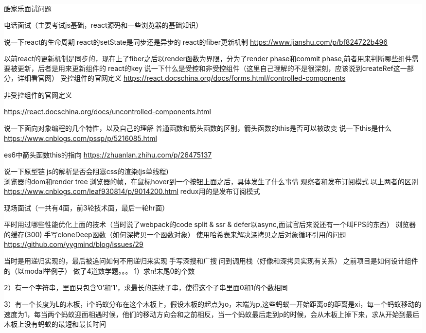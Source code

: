 
酷家乐面试问题

电话面试（主要考试js基础，react源码和一些浏览器的基础知识）

说一下react的生命周期
react的setState是同步还是异步的
react的fiber更新机制
https://www.jianshu.com/p/bf824722b496

以前react的更新机制是同步的，现在上了fiber之后以render函数为界限，分为了render phase和commit phase,前者用来判断哪些组件需要被更新，后者是用来更新组件的
react的key
说一下什么是受控和非受控组件（这里自己理解的不是很深刻，应该说到createRef这一部分，详细看官网）
受控组件的官网定义
https://react.docschina.org/docs/forms.html#controlled-components

非受控组件的官网定义


https://react.docschina.org/docs/uncontrolled-components.html

说一下面向对象编程的几个特性，以及自己的理解
普通函数和箭头函数的区别，箭头函数的this是否可以被改变
说一下this是什么 
https://www.cnblogs.com/pssp/p/5216085.html



es6中箭头函数this的指向
https://zhuanlan.zhihu.com/p/26475137



说一下原型链
js的解析是否会阻塞css的渲染(js单线程)  
浏览器的dom和render tree 
浏览器的帧，在鼠标hover到一个按钮上面之后，具体发生了什么事情
观察者和发布订阅模式
以上两者的区别 https://www.cnblogs.com/leaf930814/p/9014200.html
redux用的是发布订阅模式


现场面试（一共有4面，前3轮技术面，最后一轮hr面）

平时用过哪些性能优化上面的技术（当时说了webpack的code split & ssr & defer以async,面试官后来说还有一个叫FPS的东西）
浏览器的缓存(300)
手写cloneDeep函数（如何深拷贝一个函数对象）
使用哈希表来解决深拷贝之后对象循环引用的问题
https://github.com/yygmind/blog/issues/29

当时是用递归实现的，最后被追问如何不用递归来实现
手写深搜和广搜
问到调用栈（好像和深拷贝实现有关系）
之前项目是如何设计组件的（以modal举例子）
做了4道数学题。。。
1）求n!末尾0的个数

2）有一个字符串，里面只包含’0’和’1’，求最长的连续子串，使得这个子串里面0和1的个数相同

3）有一个长度为L的木板，i个蚂蚁分布在这个木板上，假设木板的起点为o，末端为p,这些蚂蚁一开始距离o的距离是xi，每一个蚂蚁移动的速度为1，每当两个蚂蚁迎面相遇时候，他们的移动方向会和之前相反，当一个蚂蚁最后走到p的时候，会从木板上掉下来，求从开始到最后木板上没有蚂蚁的最短和最长时间
